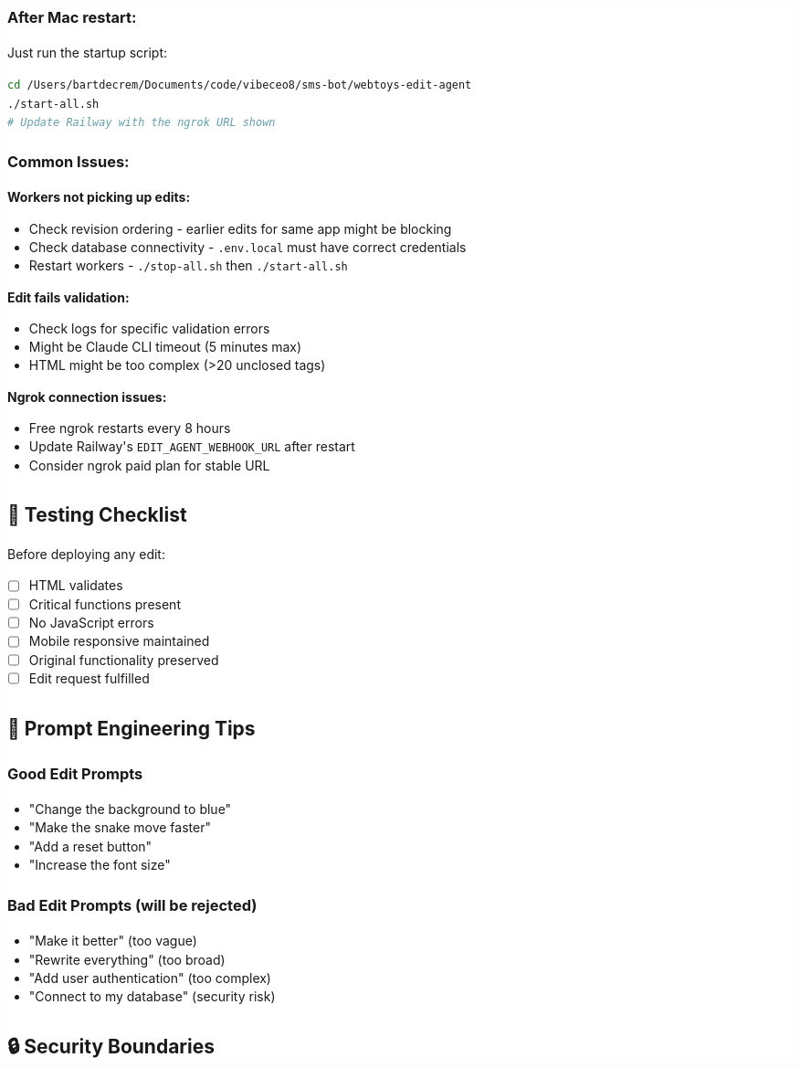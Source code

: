 ### After Mac restart:
Just run the startup script:
```bash
cd /Users/bartdecrem/Documents/code/vibeceo8/sms-bot/webtoys-edit-agent
./start-all.sh
# Update Railway with the ngrok URL shown
```

### Common Issues:

**Workers not picking up edits:**
- Check revision ordering - earlier edits for same app might be blocking
- Check database connectivity - `.env.local` must have correct credentials
- Restart workers - `./stop-all.sh` then `./start-all.sh`

**Edit fails validation:**
- Check logs for specific validation errors
- Might be Claude CLI timeout (5 minutes max)
- HTML might be too complex (>20 unclosed tags)

**Ngrok connection issues:**
- Free ngrok restarts every 8 hours
- Update Railway's `EDIT_AGENT_WEBHOOK_URL` after restart
- Consider ngrok paid plan for stable URL

## 🧪 Testing Checklist

Before deploying any edit:
- [ ] HTML validates
- [ ] Critical functions present
- [ ] No JavaScript errors
- [ ] Mobile responsive maintained
- [ ] Original functionality preserved
- [ ] Edit request fulfilled

## 📝 Prompt Engineering Tips

### Good Edit Prompts
- "Change the background to blue"
- "Make the snake move faster"
- "Add a reset button"
- "Increase the font size"

### Bad Edit Prompts (will be rejected)
- "Make it better" (too vague)
- "Rewrite everything" (too broad)
- "Add user authentication" (too complex)
- "Connect to my database" (security risk)

## 🔒 Security Boundaries
